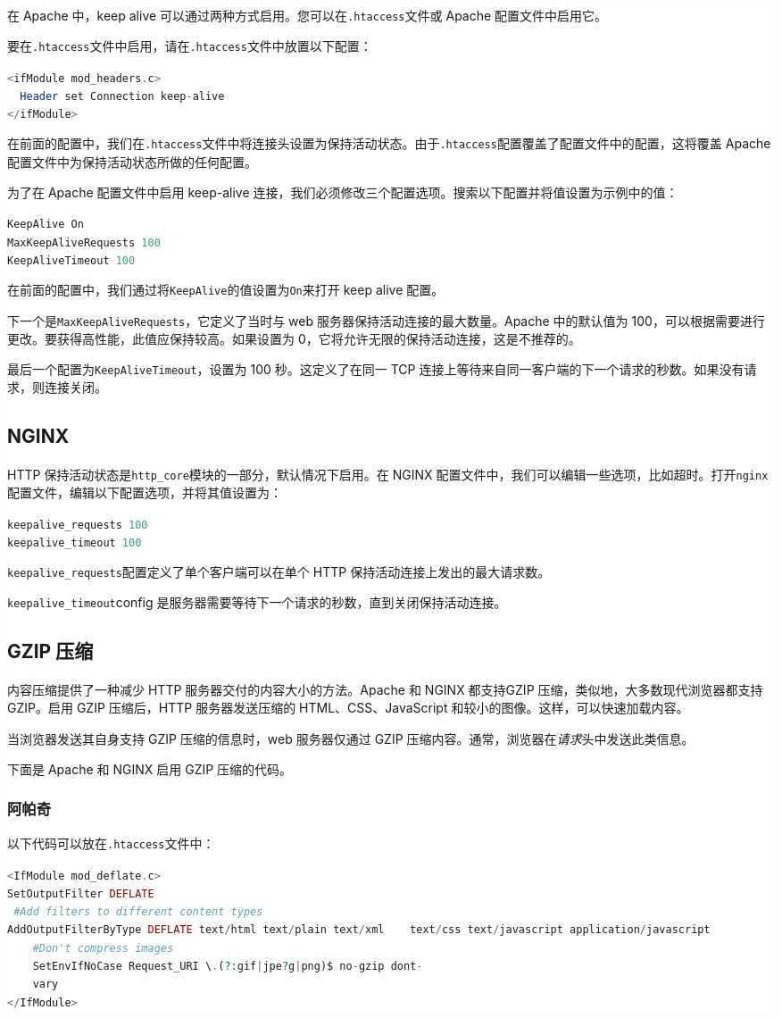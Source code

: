 在 Apache 中，keep alive 可以通过两种方式启用。您可以在`.htaccess`文件或 Apache 配置文件中启用它。

要在`.htaccess`文件中启用，请在`.htaccess`文件中放置以下配置：

```php
<ifModule mod_headers.c>
  Header set Connection keep-alive
</ifModule>
```

在前面的配置中，我们在`.htaccess`文件中将连接头设置为保持活动状态。由于`.htaccess`配置覆盖了配置文件中的配置，这将覆盖 Apache 配置文件中为保持活动状态所做的任何配置。

为了在 Apache 配置文件中启用 keep-alive 连接，我们必须修改三个配置选项。搜索以下配置并将值设置为示例中的值：

```php
KeepAlive On
MaxKeepAliveRequests 100
KeepAliveTimeout 100
```

在前面的配置中，我们通过将`KeepAlive`的值设置为`On`来打开 keep alive 配置。

下一个是`MaxKeepAliveRequests`，它定义了当时与 web 服务器保持活动连接的最大数量。Apache 中的默认值为 100，可以根据需要进行更改。要获得高性能，此值应保持较高。如果设置为 0，它将允许无限的保持活动连接，这是不推荐的。

最后一个配置为`KeepAliveTimeout`，设置为 100 秒。这定义了在同一 TCP 连接上等待来自同一客户端的下一个请求的秒数。如果没有请求，则连接关闭。

## NGINX

HTTP 保持活动状态是`http_core`模块的一部分，默认情况下启用。在 NGINX 配置文件中，我们可以编辑一些选项，比如超时。打开`nginx`配置文件，编辑以下配置选项，并将其值设置为：

```php
keepalive_requests 100
keepalive_timeout 100
```

`keepalive_requests`配置定义了单个客户端可以在单个 HTTP 保持活动连接上发出的最大请求数。

`keepalive_timeout`config 是服务器需要等待下一个请求的秒数，直到关闭保持活动连接。

## GZIP 压缩

内容压缩提供了一种减少 HTTP 服务器交付的内容大小的方法。Apache 和 NGINX 都支持GZIP 压缩，类似地，大多数现代浏览器都支持 GZIP。启用 GZIP 压缩后，HTTP 服务器发送压缩的 HTML、CSS、JavaScript 和较小的图像。这样，可以快速加载内容。

当浏览器发送其自身支持 GZIP 压缩的信息时，web 服务器仅通过 GZIP 压缩内容。通常，浏览器在*请求*头中发送此类信息。

下面是 Apache 和 NGINX 启用 GZIP 压缩的代码。

### 阿帕奇

以下代码可以放在`.htaccess`文件中：

```php
<IfModule mod_deflate.c>
SetOutputFilter DEFLATE
 #Add filters to different content types
AddOutputFilterByType DEFLATE text/html text/plain text/xml    text/css text/javascript application/javascript
    #Don't compress images
    SetEnvIfNoCase Request_URI \.(?:gif|jpe?g|png)$ no-gzip dont-   
    vary
</IfModule>
```
